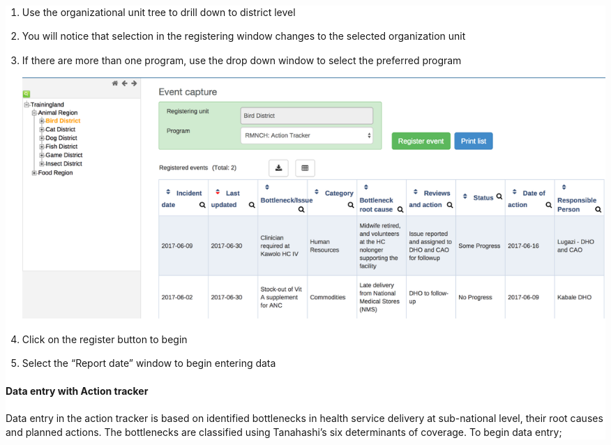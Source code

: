 1.  Use the organizational unit tree to drill down to district level
2.  You will notice that selection in the registering window changes to
    the selected organization unit
3.  If there are more than one program, use the drop down window to
    select the preferred program

    ![Listing showing tracked action with event capture](resources/images/image35.png)

4.  Click on the register button to begin
5.  Select the “Report date” window to begin entering data

#### Data entry with Action tracker

Data entry in the action tracker is based on identified bottlenecks in
health service delivery at sub-national level, their root causes and
planned actions. The bottlenecks are classified using Tanahashi’s six
determinants of coverage. To begin data entry;
